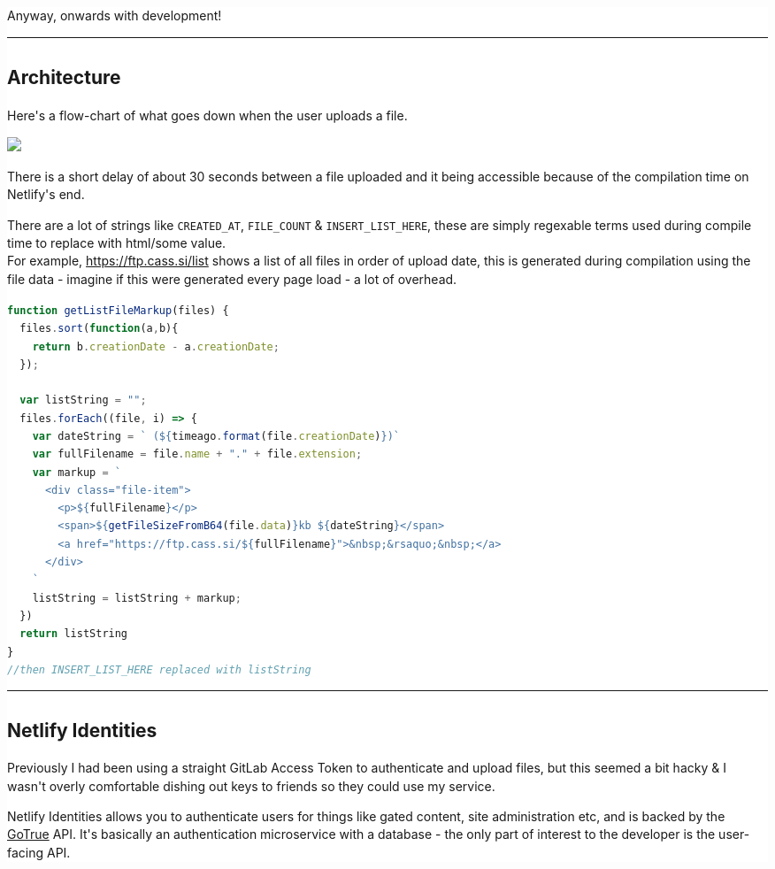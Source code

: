 Anyway, onwards with development!

---

## Architecture

Here's a flow-chart of what goes down when the user uploads a file.

![](https://ftp.cass.si/==AN4ATMwA.jpeg)

There is a short delay of about 30 seconds between a file uploaded and it being accessible because of the compilation time on Netlify's end. 

There are a lot of strings like `CREATED_AT`, `FILE_COUNT` & `INSERT_LIST_HERE`, these are simply regexable terms used during compile time to replace with html/some value.  
For example, <https://ftp.cass.si/list> shows a list of all files in order of upload date, this is generated during compilation using the file data - imagine if this were generated every page load - a lot of overhead.

```js
function getListFileMarkup(files) {
  files.sort(function(a,b){
    return b.creationDate - a.creationDate;
  });

  var listString = "";
  files.forEach((file, i) => {
    var dateString = ` (${timeago.format(file.creationDate)})`
    var fullFilename = file.name + "." + file.extension;
    var markup = `
      <div class="file-item">
        <p>${fullFilename}</p>
        <span>${getFileSizeFromB64(file.data)}kb ${dateString}</span>
        <a href="https://ftp.cass.si/${fullFilename}">&nbsp;&rsaquo;&nbsp;</a>
      </div>
    `
    listString = listString + markup;
  })
  return listString
}
//then INSERT_LIST_HERE replaced with listString
````

---

## Netlify Identities

Previously I had been using a straight GitLab Access Token to authenticate and upload files, but this seemed a bit hacky & I wasn't overly comfortable dishing out keys to friends so they could use my service.

Netlify Identities allows you to authenticate users for things like gated content, site administration etc, and is backed by the [GoTrue](https://github.com/netlify/gotrue-js) API. It's basically an authentication microservice with a database - the only part of interest to the developer is the user-facing API. 

